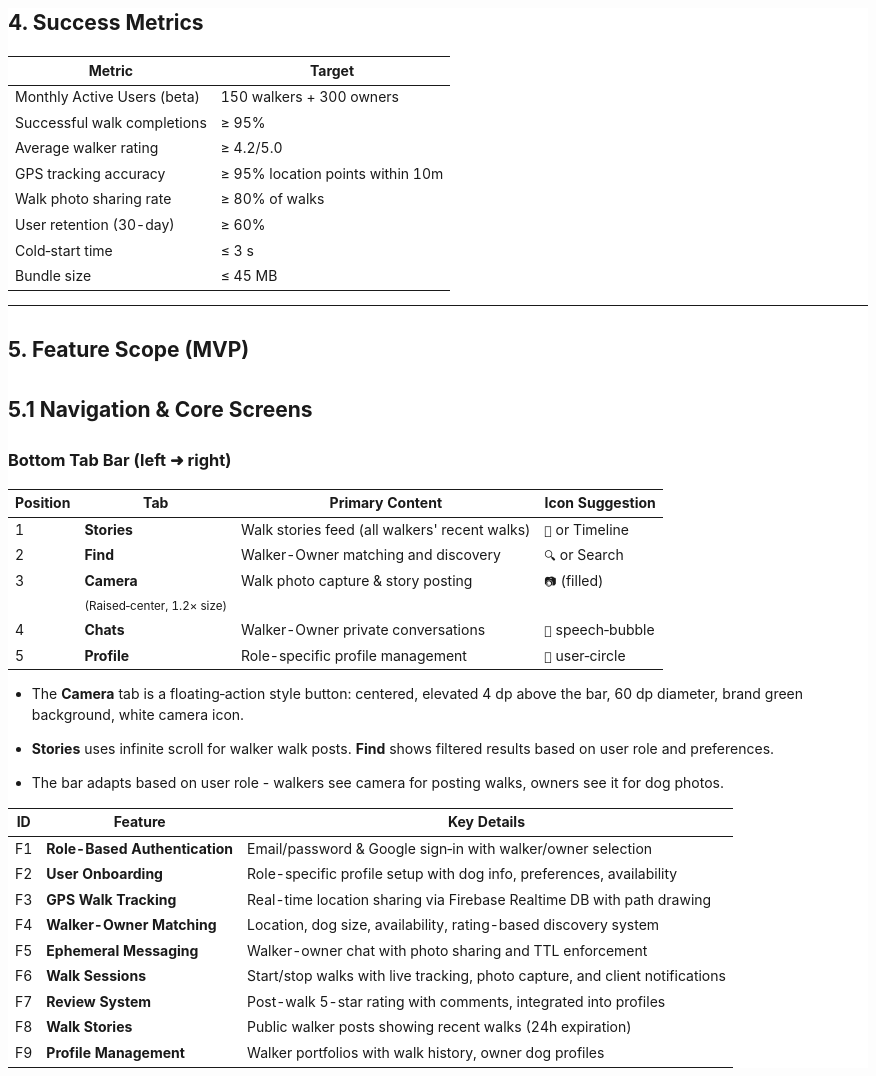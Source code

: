 
## 4. Success Metrics
| Metric | Target |
|--------|--------|
| Monthly Active Users (beta) | 150 walkers + 300 owners |
| Successful walk completions | ≥ 95% |
| Average walker rating | ≥ 4.2/5.0 |
| GPS tracking accuracy | ≥ 95% location points within 10m |
| Walk photo sharing rate | ≥ 80% of walks |
| User retention (30-day) | ≥ 60% |
| Cold‑start time | ≤ 3 s |
| Bundle size | ≤ 45 MB |

---

## 5. Feature Scope (MVP)

## 5.1 Navigation & Core Screens

### Bottom Tab Bar (left ➜ right)

| Position | Tab | Primary Content | Icon Suggestion |
|----------|-----|-----------------|-----------------|
| 1 | **Stories** | Walk stories feed (all walkers' recent walks) | `📖` or Timeline |
| 2 | **Find** | Walker-Owner matching and discovery | `🔍` or Search |
| 3 | **Camera** <br><sub>(Raised‑center, 1.2× size)</sub> | Walk photo capture & story posting | `📷` (filled) |
| 4 | **Chats** | Walker-Owner private conversations | `💬` speech‑bubble |
| 5 | **Profile** | Role-specific profile management | `👤` user‑circle |

* The **Camera** tab is a floating‑action style button: centered, elevated 4 dp above the bar, 60 dp diameter, brand green background, white camera icon.

* **Stories** uses infinite scroll for walker walk posts. **Find** shows filtered results based on user role and preferences.

* The bar adapts based on user role - walkers see camera for posting walks, owners see it for dog photos.

| ID | Feature | Key Details |
|----|---------|-------------|
| F1 | **Role-Based Authentication** | Email/password & Google sign‑in with walker/owner selection |
| F2 | **User Onboarding** | Role-specific profile setup with dog info, preferences, availability |
| F3 | **GPS Walk Tracking** | Real-time location sharing via Firebase Realtime DB with path drawing |
| F4 | **Walker-Owner Matching** | Location, dog size, availability, rating-based discovery system |
| F5 | **Ephemeral Messaging** | Walker-owner chat with photo sharing and TTL enforcement |
| F6 | **Walk Sessions** | Start/stop walks with live tracking, photo capture, and client notifications |
| F7 | **Review System** | Post-walk 5-star rating with comments, integrated into profiles |
| F8 | **Walk Stories** | Public walker posts showing recent walks (24h expiration) |
| F9 | **Profile Management** | Walker portfolios with walk history, owner dog profiles |